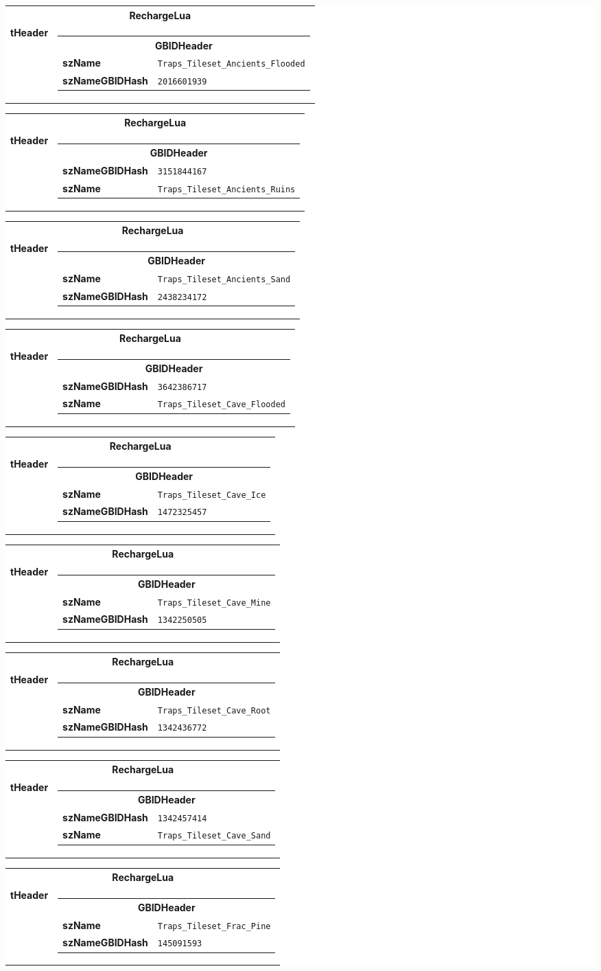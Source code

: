 </td></tr></table>


<table><tr><th colspan="100%">RechargeLua</th></tr><tr><td><b>tHeader</b></td><td><table><tr><th colspan="100%">GBIDHeader</th></tr><tr><td><b>szName</b></td><td><code>Traps_Tileset_Ancients_Flooded</code></td></tr><tr><td><b>szNameGBIDHash</b></td><td><code>2016601939</code></td></tr></table>

</td></tr></table>


<table><tr><th colspan="100%">RechargeLua</th></tr><tr><td><b>tHeader</b></td><td><table><tr><th colspan="100%">GBIDHeader</th></tr><tr><td><b>szNameGBIDHash</b></td><td><code>3151844167</code></td></tr><tr><td><b>szName</b></td><td><code>Traps_Tileset_Ancients_Ruins</code></td></tr></table>

</td></tr></table>


<table><tr><th colspan="100%">RechargeLua</th></tr><tr><td><b>tHeader</b></td><td><table><tr><th colspan="100%">GBIDHeader</th></tr><tr><td><b>szName</b></td><td><code>Traps_Tileset_Ancients_Sand</code></td></tr><tr><td><b>szNameGBIDHash</b></td><td><code>2438234172</code></td></tr></table>

</td></tr></table>


<table><tr><th colspan="100%">RechargeLua</th></tr><tr><td><b>tHeader</b></td><td><table><tr><th colspan="100%">GBIDHeader</th></tr><tr><td><b>szNameGBIDHash</b></td><td><code>3642386717</code></td></tr><tr><td><b>szName</b></td><td><code>Traps_Tileset_Cave_Flooded</code></td></tr></table>

</td></tr></table>


<table><tr><th colspan="100%">RechargeLua</th></tr><tr><td><b>tHeader</b></td><td><table><tr><th colspan="100%">GBIDHeader</th></tr><tr><td><b>szName</b></td><td><code>Traps_Tileset_Cave_Ice</code></td></tr><tr><td><b>szNameGBIDHash</b></td><td><code>1472325457</code></td></tr></table>

</td></tr></table>


<table><tr><th colspan="100%">RechargeLua</th></tr><tr><td><b>tHeader</b></td><td><table><tr><th colspan="100%">GBIDHeader</th></tr><tr><td><b>szName</b></td><td><code>Traps_Tileset_Cave_Mine</code></td></tr><tr><td><b>szNameGBIDHash</b></td><td><code>1342250505</code></td></tr></table>

</td></tr></table>


<table><tr><th colspan="100%">RechargeLua</th></tr><tr><td><b>tHeader</b></td><td><table><tr><th colspan="100%">GBIDHeader</th></tr><tr><td><b>szName</b></td><td><code>Traps_Tileset_Cave_Root</code></td></tr><tr><td><b>szNameGBIDHash</b></td><td><code>1342436772</code></td></tr></table>

</td></tr></table>


<table><tr><th colspan="100%">RechargeLua</th></tr><tr><td><b>tHeader</b></td><td><table><tr><th colspan="100%">GBIDHeader</th></tr><tr><td><b>szNameGBIDHash</b></td><td><code>1342457414</code></td></tr><tr><td><b>szName</b></td><td><code>Traps_Tileset_Cave_Sand</code></td></tr></table>

</td></tr></table>


<table><tr><th colspan="100%">RechargeLua</th></tr><tr><td><b>tHeader</b></td><td><table><tr><th colspan="100%">GBIDHeader</th></tr><tr><td><b>szName</b></td><td><code>Traps_Tileset_Frac_Pine</code></td></tr><tr><td><b>szNameGBIDHash</b></td><td><code>145091593</code></td></tr></table>
